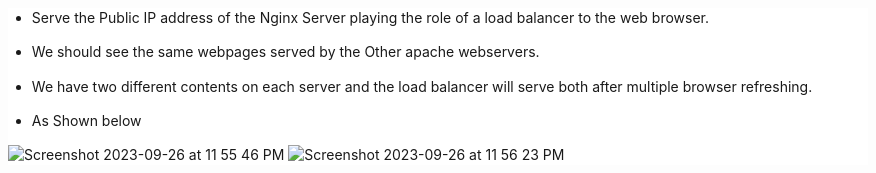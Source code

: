 

* Serve the Public IP address of the Nginx Server playing the role of a load balancer to the web browser.
* We should see the same webpages served by the Other apache webservers.

* We have two different contents on each server and the load balancer will serve both after multiple browser refreshing.

* As Shown below


<img width="612" alt="Screenshot 2023-09-26 at 11 55 46 PM" src="https://github.com/travdevops/darey.io-pbl/assets/137777644/1b4f7a60-61a6-4c06-b2cb-92cf5baebae0">            <img width="631" alt="Screenshot 2023-09-26 at 11 56 23 PM" src="https://github.com/travdevops/darey.io-pbl/assets/137777644/0cb8aa75-2eea-434f-a4f3-e2e73560e5d6">







  
    


    
